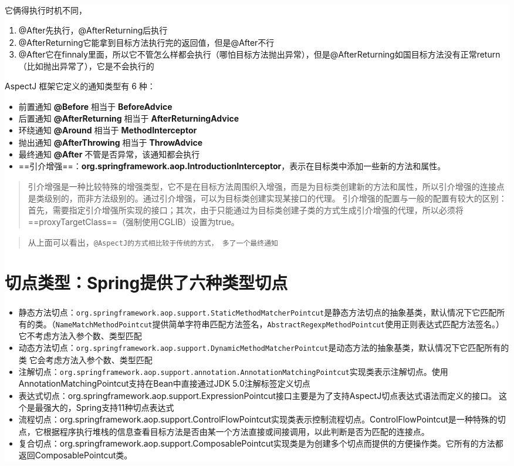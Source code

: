 它俩得执行时机不同，

1. @After先执行，@AfterReturning后执行
2.  @AfterReturning它能拿到目标方法执行完的返回值，但是@After不行
3. @After它在finnaly里面，所以它不管怎么样都会执行（哪怕目标方法抛出异常），但是@AfterReturning如国目标方法没有正常return（比如抛出异常了），它是不会执行的

AspectJ 框架它定义的通知类型有 6 种：

- 前置通知 **@Before** 相当于 **BeforeAdvice**
- 后置通知 **@AfterReturning** 相当于 **AfterReturningAdvice**
- 环绕通知 **@Around** 相当于 **MethodInterceptor**
- 抛出通知 **@AfterThrowing** 相当于 **ThrowAdvice**
- 最终通知 **@After** 不管是否异常，该通知都会执行
- ==引介增强==：**org.springframework.aop.IntroductionInterceptor**，表示在目标类中添加一些新的方法和属性。

> 引介增强是一种比较特殊的增强类型，它不是在目标方法周围织入增强，而是为目标类创建新的方法和属性，所以引介增强的连接点是类级别的，而非方法级别的。通过引介增强，可以为目标类创建实现某接口的代理。
> 引介增强的配置与一般的配置有较大的区别：首先，需要指定引介增强所实现的接口；其次，由于只能通过为目标类创建子类的方式生成引介增强的代理，所以必须将==proxyTargetClass==（强制使用CGLIB）设置为true。

> 从上面可以看出，`@AspectJ的方式相比较于传统的方式， 多了一个最终通知`

# 切点类型：Spring提供了六种类型切点

- 静态方法切点：`org.springframework.aop.support.StaticMethodMatcherPointcut`是静态方法切点的抽象基类，默认情况下它匹配所有的类。（`NameMatchMethodPointcut`提供简单字符串匹配方法签名，`AbstractRegexpMethodPointcut`使用正则表达式匹配方法签名。） 它不考虑方法入参个数、类型匹配
- 动态方法切点：`org.springframework.aop.support.DynamicMethodMatcherPointcut`是动态方法的抽象基类，默认情况下它匹配所有的类 它会考虑方法入参个数、类型匹配
- 注解切点：`org.springframework.aop.support.annotation.AnnotationMatchingPointcut`实现类表示注解切点。使用AnnotationMatchingPointcut支持在Bean中直接通过JDK 5.0注解标签定义切点
- 表达式切点：org.springframework.aop.support.ExpressionPointcut接口主要是为了支持AspectJ切点表达式语法而定义的接口。 这个是最强大的，Spring支持11种切点表达式
- 流程切点：org.springframework.aop.support.ControlFlowPointcut实现类表示控制流程切点。ControlFlowPointcut是一种特殊的切点，它根据程序执行堆栈的信息查看目标方法是否由某一个方法直接或间接调用，以此判断是否为匹配的连接点。
- 复合切点：org.springframework.aop.support.ComposablePointcut实现类是为创建多个切点而提供的方便操作类。它所有的方法都返回ComposablePointcut类。